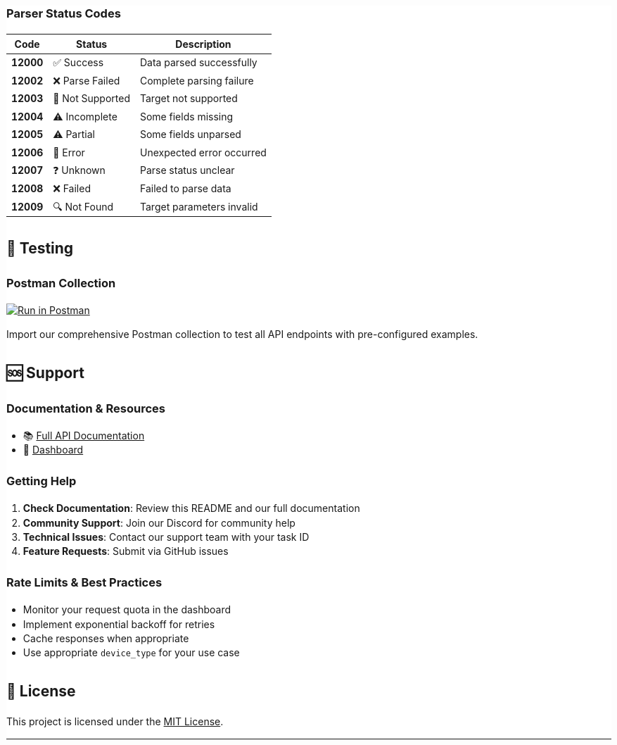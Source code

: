 
### Parser Status Codes

| Code | Status | Description |
|------|--------|-------------|
| **12000** | ✅ Success | Data parsed successfully |
| **12002** | ❌ Parse Failed | Complete parsing failure |
| **12003** | 🚫 Not Supported | Target not supported |
| **12004** | ⚠️ Incomplete | Some fields missing |
| **12005** | ⚠️ Partial | Some fields unparsed |
| **12006** | 🔧 Error | Unexpected error occurred |
| **12007** | ❓ Unknown | Parse status unclear |
| **12008** | ❌ Failed | Failed to parse data |
| **12009** | 🔍 Not Found | Target parameters invalid |

## 🧪 Testing

### Postman Collection

[![Run in Postman](https://run.pstmn.io/button.svg)](https://app.getpostman.com/run-collection/23304112-92a123e7-171c-497e-8ca1-57eff04361f3?action=collection%2Ffork&collection-url=entityId%3D23304112-92a123e7-171c-497e-8ca1-57eff04361f3%26entityType%3Dcollection%26workspaceId%3D52705bab-433c-4fbf-afce-ccbfc97430fe)

Import our comprehensive Postman collection to test all API endpoints with pre-configured examples.

## 🆘 Support

### Documentation & Resources

- 📚 [Full API Documentation](https://smartproxy.com/scraping/ecommerce)
- 🎯 [Dashboard](https://dashboard.smartproxy.com)

### Getting Help

1. **Check Documentation**: Review this README and our full documentation
2. **Community Support**: Join our Discord for community help
3. **Technical Issues**: Contact our support team with your task ID
4. **Feature Requests**: Submit via GitHub issues

### Rate Limits & Best Practices

- Monitor your request quota in the dashboard
- Implement exponential backoff for retries
- Cache responses when appropriate
- Use appropriate `device_type` for your use case

## 📄 License

This project is licensed under the [MIT License](./LICENSE).

---
